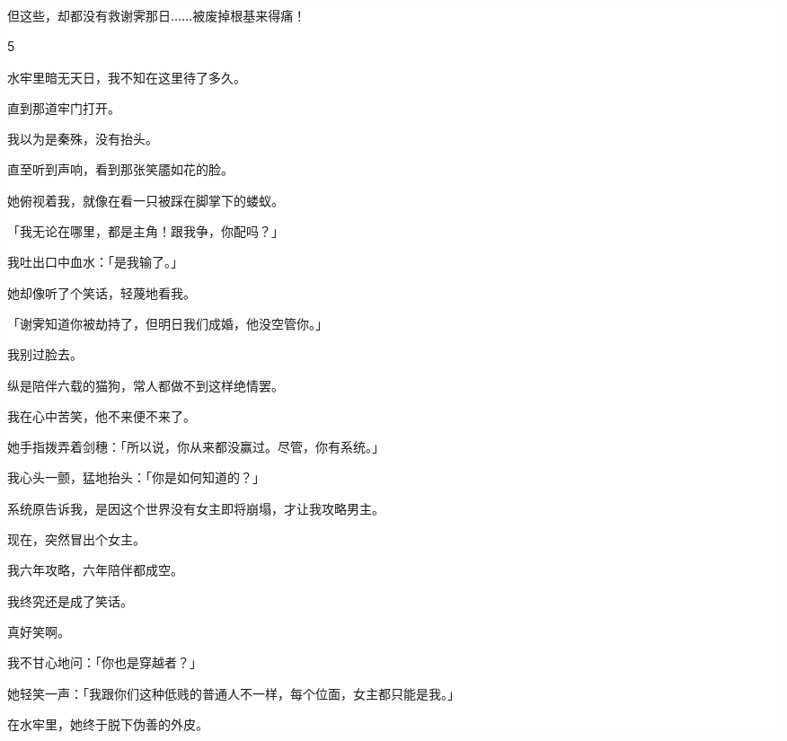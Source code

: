 
但这些，却都没有救谢霁那日……被废掉根基来得痛！


5


水牢里暗无天日，我不知在这里待了多久。


直到那道牢门打开。


我以为是秦殊，没有抬头。


直至听到声响，看到那张笑靥如花的脸。


她俯视着我，就像在看一只被踩在脚掌下的蝼蚁。


「我无论在哪里，都是主角！跟我争，你配吗？」


我吐出口中血水：「是我输了。」


她却像听了个笑话，轻蔑地看我。


「谢霁知道你被劫持了，但明日我们成婚，他没空管你。」


我别过脸去。


纵是陪伴六载的猫狗，常人都做不到这样绝情罢。


我在心中苦笑，他不来便不来了。


她手指拨弄着剑穗：「所以说，你从来都没赢过。尽管，你有系统。」


我心头一颤，猛地抬头：「你是如何知道的？」


系统原告诉我，是因这个世界没有女主即将崩塌，才让我攻略男主。


现在，突然冒出个女主。


我六年攻略，六年陪伴都成空。


我终究还是成了笑话。


真好笑啊。


我不甘心地问：「你也是穿越者？」


她轻笑一声：「我跟你们这种低贱的普通人不一样，每个位面，女主都只能是我。」


在水牢里，她终于脱下伪善的外皮。

